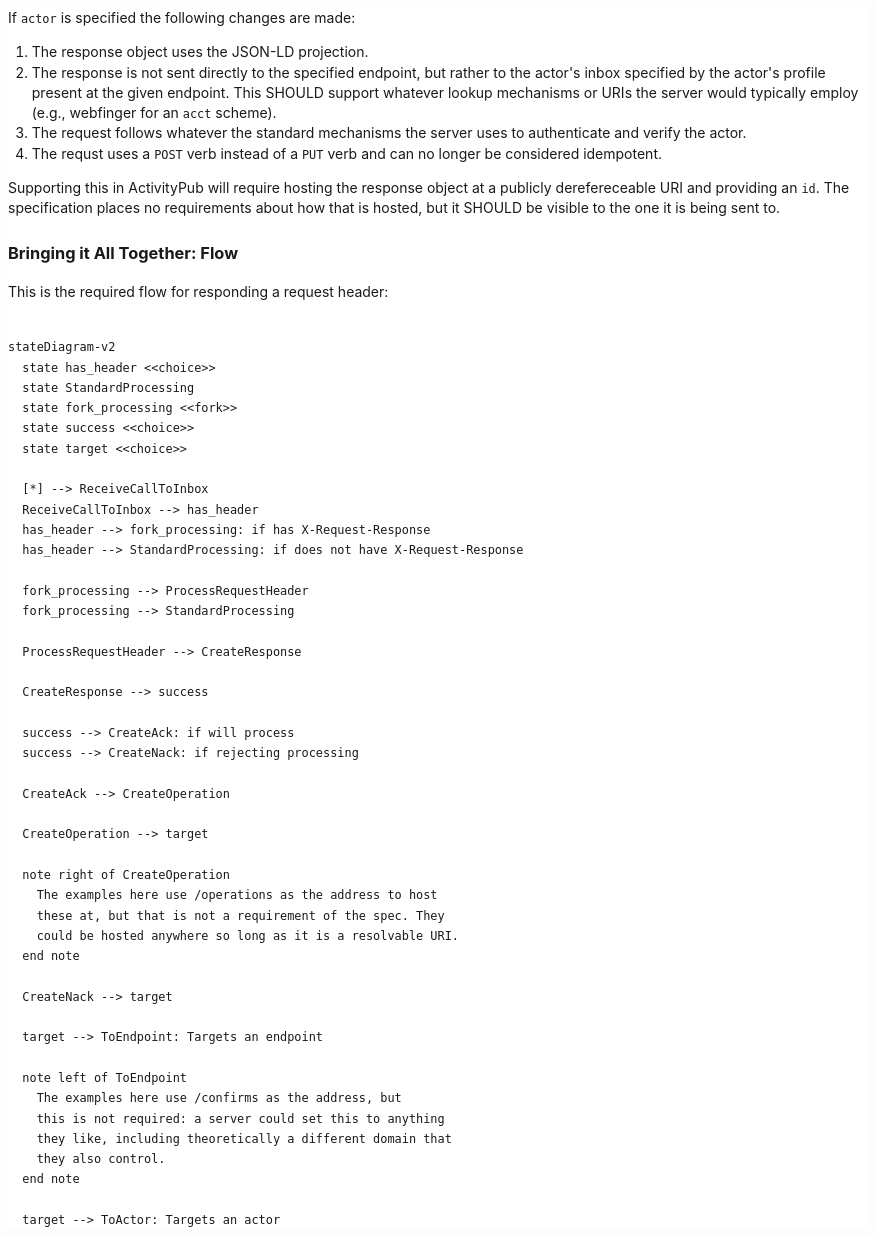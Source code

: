 If `actor` is specified the following changes are made: 

1. The response object uses the JSON-LD projection.
2. The response is not sent directly to the specified endpoint, but rather to the actor's inbox specified by the actor's profile present at the given endpoint.  This SHOULD support whatever lookup mechanisms or URIs the server would typically employ (e.g., webfinger for an `acct` scheme).
3. The request follows whatever the standard mechanisms the server uses to authenticate and verify the actor.
4. The requst uses a `POST` verb instead of a `PUT` verb and can no longer be considered idempotent.

Supporting this in ActivityPub will require hosting the response object at a publicly derefereceable URI and providing an `id`.  The specification places no requirements about how that is hosted, but it SHOULD be visible to the one it is being sent to.

### Bringing it All Together: Flow


This is the required flow for responding a request header:

```mermaid

stateDiagram-v2
  state has_header <<choice>>
  state StandardProcessing
  state fork_processing <<fork>>
  state success <<choice>>
  state target <<choice>>

  [*] --> ReceiveCallToInbox
  ReceiveCallToInbox --> has_header
  has_header --> fork_processing: if has X-Request-Response 
  has_header --> StandardProcessing: if does not have X-Request-Response

  fork_processing --> ProcessRequestHeader
  fork_processing --> StandardProcessing

  ProcessRequestHeader --> CreateResponse

  CreateResponse --> success

  success --> CreateAck: if will process
  success --> CreateNack: if rejecting processing

  CreateAck --> CreateOperation

  CreateOperation --> target

  note right of CreateOperation
    The examples here use /operations as the address to host 
    these at, but that is not a requirement of the spec. They 
    could be hosted anywhere so long as it is a resolvable URI.
  end note

  CreateNack --> target 

  target --> ToEndpoint: Targets an endpoint

  note left of ToEndpoint
    The examples here use /confirms as the address, but
    this is not required: a server could set this to anything
    they like, including theoretically a different domain that
    they also control.
  end note

  target --> ToActor: Targets an actor
```

[^1]: Note that this does not include the _Operation_ object that is retrieved separately, but rather just the `Ack` and the `Nack` messages.
[^2]: This does not mean that the things that the result points to won't change, merely that the result itself (whatever links are included, etc) would be considered fixed. For instance, if a server says "I am done with my part, here is the operation object for another server" that other operation may very well not be finished yet and may be updated later, but that initial `response` won't change. 